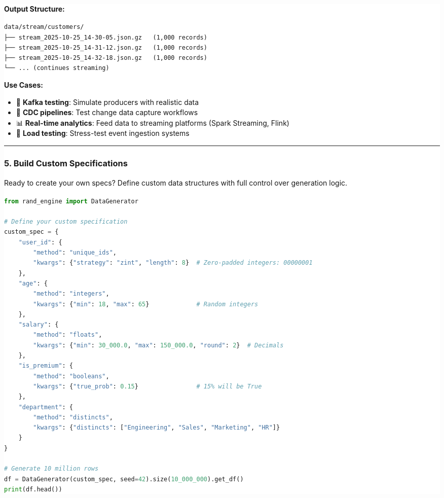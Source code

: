 **Output Structure:**
```
data/stream/customers/
├── stream_2025-10-25_14-30-05.json.gz   (1,000 records)
├── stream_2025-10-25_14-31-12.json.gz   (1,000 records)
├── stream_2025-10-25_14-32-18.json.gz   (1,000 records)
└── ... (continues streaming)
```

**Use Cases:**
- 🌊 **Kafka testing**: Simulate producers with realistic data
- 🔄 **CDC pipelines**: Test change data capture workflows
- 📊 **Real-time analytics**: Feed data to streaming platforms (Spark Streaming, Flink)
- 🧪 **Load testing**: Stress-test event ingestion systems

---

### 5. Build Custom Specifications

Ready to create your own specs? Define custom data structures with full control over generation logic.

```python
from rand_engine import DataGenerator

# Define your custom specification
custom_spec = {
    "user_id": {
        "method": "unique_ids",
        "kwargs": {"strategy": "zint", "length": 8}  # Zero-padded integers: 00000001
    },
    "age": {
        "method": "integers",
        "kwargs": {"min": 18, "max": 65}             # Random integers
    },
    "salary": {
        "method": "floats",
        "kwargs": {"min": 30_000.0, "max": 150_000.0, "round": 2}  # Decimals
    },
    "is_premium": {
        "method": "booleans",
        "kwargs": {"true_prob": 0.15}                # 15% will be True
    },
    "department": {
        "method": "distincts",
        "kwargs": {"distincts": ["Engineering", "Sales", "Marketing", "HR"]}
    }
}

# Generate 10 million rows
df = DataGenerator(custom_spec, seed=42).size(10_000_000).get_df()
print(df.head())
```
